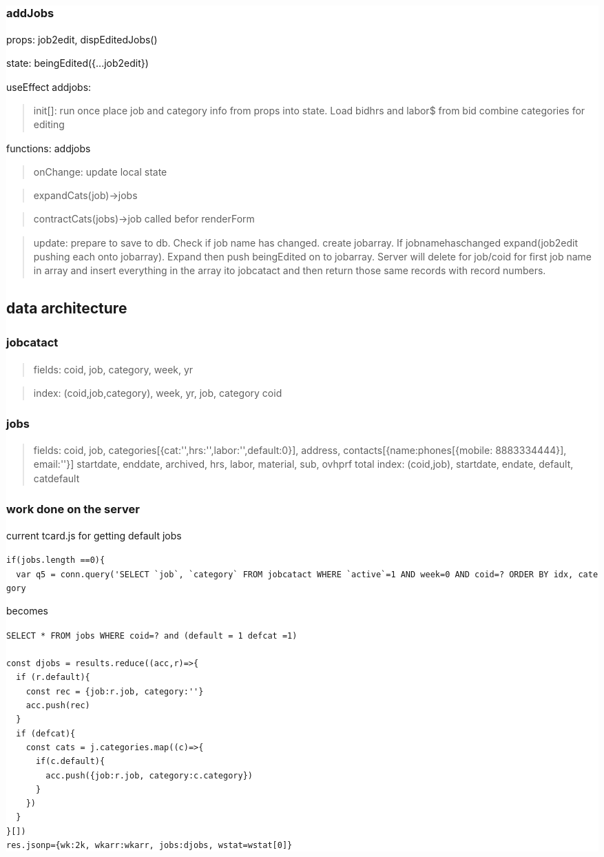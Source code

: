 ### addJobs 
props: job2edit, dispEditedJobs()

state: beingEdited({...job2edit})

useEffect addjobs:
>init[]: run once place job and category info from props into state. Load bidhrs and labor$ from bid combine categories for editing

functions: addjobs
>onChange: update local state 

>expandCats(job)->jobs

>contractCats(jobs)->job called befor renderForm

>update: prepare to save to db. Check if job name has changed.   create jobarray.  If jobnamehaschanged expand(job2edit pushing each onto jobarray). Expand then push beingEdited on to jobarray. Server will delete for job/coid for first job name in array and insert everything in the array ito jobcatact and then return those same records with record numbers. 

## data architecture
### jobcatact 
>fields: coid, job, category, week, yr

>index: (coid,job,category), week, yr, job, category coid

### jobs
> fields: coid, job, categories[{cat:'',hrs:'',labor:'',default:0}], address, contacts[{name:phones[{mobile: 8883334444}], email:''}] startdate, enddate, archived, hrs, labor, material, sub, ovhprf total
> index: (coid,job), startdate, endate, default, catdefault

### work done on the server
current tcard.js for getting default jobs

    if(jobs.length ==0){
      var q5 = conn.query('SELECT `job`, `category` FROM jobcatact WHERE `active`=1 AND week=0 AND coid=? ORDER BY idx, category
becomes 

    SELECT * FROM jobs WHERE coid=? and (default = 1 defcat =1)
    
    const djobs = results.reduce((acc,r)=>{
      if (r.default){
        const rec = {job:r.job, category:''}
        acc.push(rec)
      }
      if (defcat){
        const cats = j.categories.map((c)=>{
          if(c.default){
            acc.push({job:r.job, category:c.category})
          }
        })
      }
    }[])
    res.jsonp={wk:2k, wkarr:wkarr, jobs:djobs, wstat=wstat[0]}
